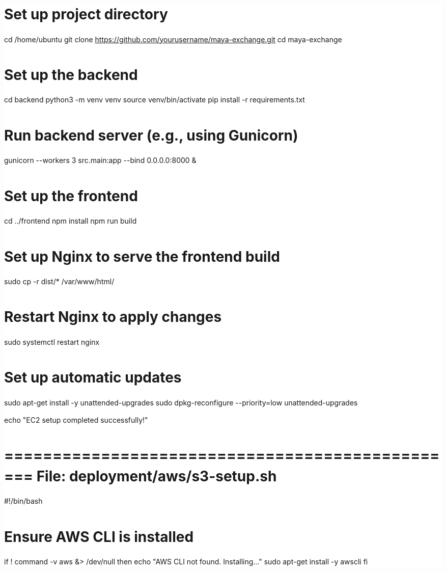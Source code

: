 # Set up project directory
cd /home/ubuntu
git clone https://github.com/yourusername/maya-exchange.git
cd maya-exchange

# Set up the backend
cd backend
python3 -m venv venv
source venv/bin/activate
pip install -r requirements.txt

# Run backend server (e.g., using Gunicorn)
gunicorn --workers 3 src.main:app --bind 0.0.0.0:8000 &

# Set up the frontend
cd ../frontend
npm install
npm run build

# Set up Nginx to serve the frontend build
sudo cp -r dist/* /var/www/html/

# Restart Nginx to apply changes
sudo systemctl restart nginx

# Set up automatic updates
sudo apt-get install -y unattended-upgrades
sudo dpkg-reconfigure --priority=low unattended-upgrades

echo "EC2 setup completed successfully!"


================================================
File: deployment/aws/s3-setup.sh
================================================
#!/bin/bash

# Ensure AWS CLI is installed
if ! command -v aws &> /dev/null
then
    echo "AWS CLI not found. Installing..."
    sudo apt-get install -y awscli
fi
